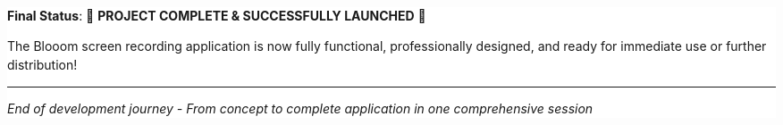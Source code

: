 **Final Status**: 🎉 **PROJECT COMPLETE & SUCCESSFULLY LAUNCHED** 🎉

The Blooom screen recording application is now fully functional, professionally designed, and ready for immediate use or further distribution!

---

*End of development journey - From concept to complete application in one comprehensive session*
